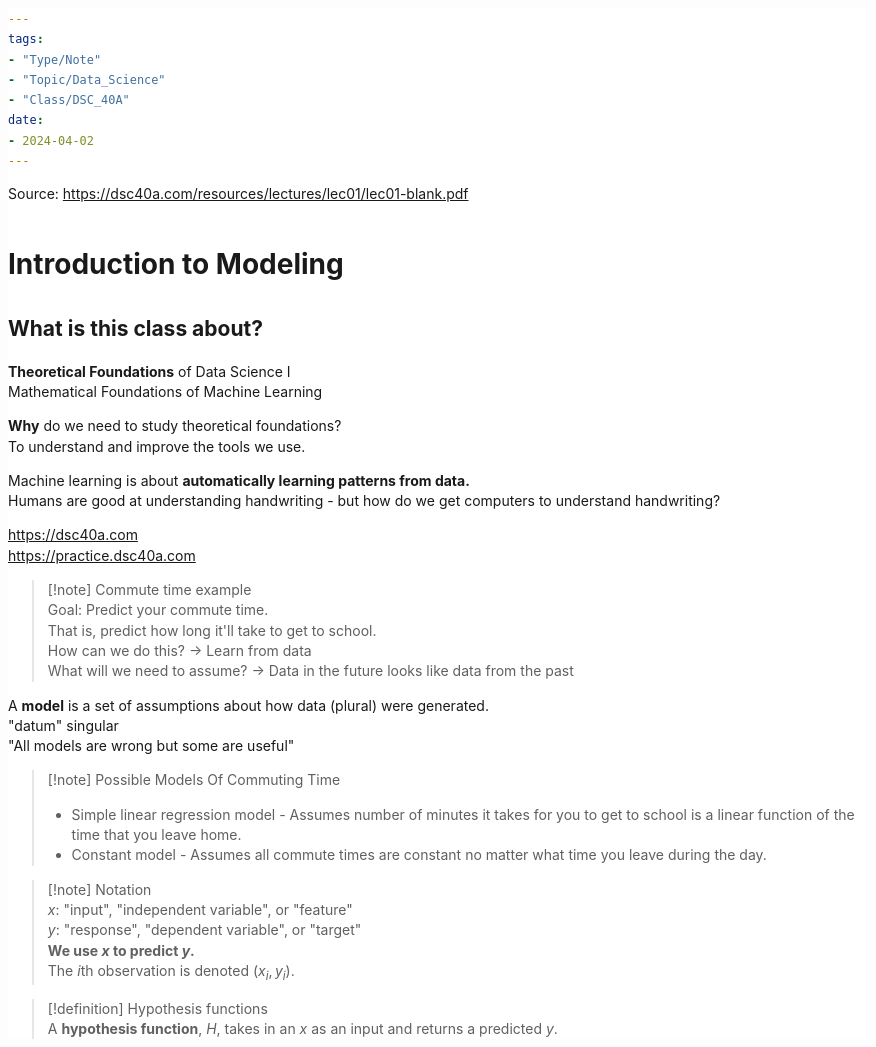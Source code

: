 ```yaml
---
tags:
- "Type/Note"
- "Topic/Data_Science"
- "Class/DSC_40A"
date:
- 2024-04-02
---
```

Source: https://dsc40a.com/resources/lectures/lec01/lec01-blank.pdf  

# Introduction to Modeling  

## What is this class about?  

**Theoretical Foundations** of Data Science I  
Mathematical Foundations of Machine Learning  

**Why** do we need to study theoretical foundations?  
To understand and improve the tools we use.  

Machine learning is about **automatically learning patterns from data.**  
Humans are good at understanding handwriting - but how do we get computers to understand handwriting?  

https://dsc40a.com  
https://practice.dsc40a.com  

> [!note] Commute time example  
> Goal: Predict your commute time.  
> That is, predict how long it'll take to get to school.  
> How can we do this? $\to$ Learn from data  
> What will we need to assume? $\to$ Data in the future looks like data from the past  

A **model** is a set of assumptions about how data (plural) were generated.  
"datum" singular  
"All models are wrong but some are useful"  

> [!note] Possible Models Of Commuting Time  
> - Simple linear regression model - Assumes number of minutes it takes for you to get to school is a linear function of the time that you leave home.  
> - Constant model - Assumes all commute times are constant no matter what time you leave during the day.  

> [!note] Notation  
> $x$: "input", "independent variable", or "feature"  
> $y$: "response", "dependent variable", or "target"  
> **We use $x$ to predict $y$.**  
> The $i$th observation is denoted $(x_i,y_i)$.  

> [!definition] Hypothesis functions  
> A **hypothesis function**, $H$, takes in an $x$ as an input and returns a predicted $y$.  
